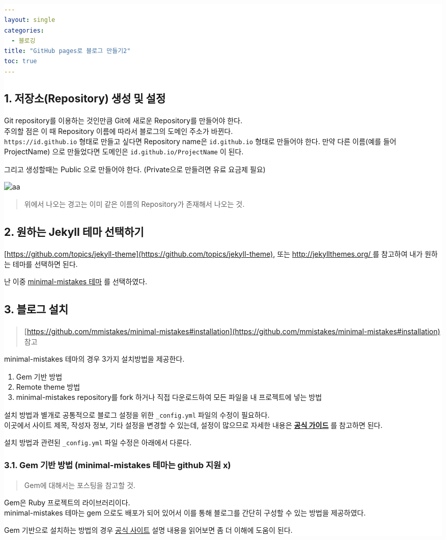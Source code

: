```yaml
---
layout: single
categories:
  - 블로깅
title: "GitHub pages로 블로그 만들기2"
toc: true
---
```


## 1. 저장소(Repository) 생성 및 설정
 Git repository를 이용하는 것인만큼 Git에 새로운 Repository를 만들어야 한다. <br>
 주의할 점은 이 때 Repository 이름에 따라서 블로그의 도메인 주소가 바뀐다. <br/>
 `https://id.github.io` 형태로 만들고 싶다면 Repository name은 `id.github.io` 형태로 만들어야 한다. 만약 다른 이름(예를 들어 ProjectName) 으로 만들었다면 도메인은 `id.github.io/ProjectName` 이 된다. 

 그리고 생성할때는 Public 으로 만들어야 한다. (Private으로 만들려면 유료 요금제 필요)

 ![aa](./_attach/gitblog_new_repository.png)
> 위에서 나오는 경고는 이미 같은 이름의 Repository가 존재해서 나오는 것.


## 2. 원하는 Jekyll 테마 선택하기
 [https://github.com/topics/jekyll-theme](https://github.com/topics/jekyll-theme), 또는 [http://jekyllthemes.org/ ](http://jekyllthemes.org/ ) 를 참고하여 내가 원하는 테마를 선택하면 된다. <br>
 
 난 이중 [minimal-mistakes 테마](https://github.com/mmistakes/minimal-mistakes) 를 선택하였다.
 

## 3. 블로그 설치
> [https://github.com/mmistakes/minimal-mistakes#installation](https://github.com/mmistakes/minimal-mistakes#installation)  참고

 minimal-mistakes 테마의 경우 3가지 설치방법을 제공한다. 
 
 1. Gem 기반 방법
 2. Remote theme 방법
 3. minimal-mistakes repository를 fork 하거나 직접 다운로드하여 모든 파일을 내 프로젝트에 넣는 방법

설치 방법과 별개로 공통적으로 블로그 설정을 위한 `_config.yml` 파일의 수정이 필요하다. <br>
이곳에서 사이트 제목, 작성자 정보, 기타 설정을 변경할 수 있는데, 설정이 많으므로 자세한 내용은 **[공식 가이드](https://mmistakes.github.io/minimal-mistakes/docs/configuration/)** 를 참고하면 된다. 
 
 설치 방법과 관련된 `_config.yml` 파일 수정은 아래에서 다룬다.

### 3.1. Gem 기반 방법 (minimal-mistakes 테마는 github 지원 x)
> Gem에 대해서는 []() 포스팅을 참고할 것. <br>
 
 Gem은 Ruby 프로젝트의 라이브러리이다. <br>
 minimal-mistakes 테마는 gem 으로도 배포가 되어 있어서 이를 통해 블로그를 간단히 구성할 수 있는 방법을 제공하였다.
 
 Gem 기반으로 설치하는 방법의 경우 [공식 사이트](https://jekyllrb.com/docs/themes/#understanding-gem-based-themes) 설명 내용을 읽어보면 좀 더 이해에 도움이 된다.
 